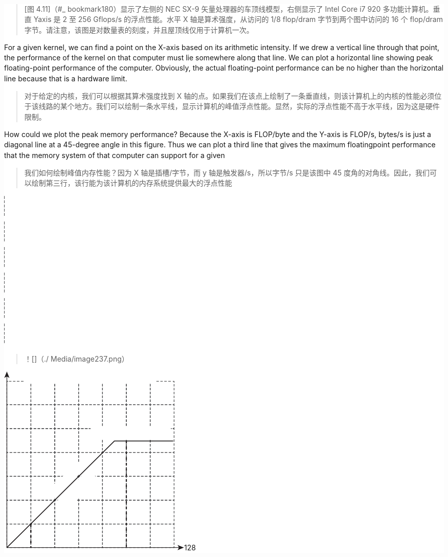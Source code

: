 > [图 4.11]（#\_ bookmark180）显示了左侧的 NEC SX-9 矢量处理器的车顶线模型，右侧显示了 Intel Core i7 920 多功能计算机。垂直 Yaxis 是 2 至 256 Gflops/s 的浮点性能。水平 X 轴是算术强度，从访问的 1/8 flop/dram 字节到两个图中访问的 16 个 flop/dram 字节。请注意，该图是对数量表的刻度，并且屋顶线仅用于计算机一次。

For a given kernel, we can find a point on the X-axis based on its arithmetic intensity. If we drew a vertical line through that point, the performance of the kernel on that computer must lie somewhere along that line. We can plot a horizontal line showing peak floating-point performance of the computer. Obviously, the actual floating-point performance can be no higher than the horizontal line because that is a hardware limit.

> 对于给定的内核，我们可以根据其算术强度找到 X 轴的点。如果我们在该点上绘制了一条垂直线，则该计算机上的内核的性能必须位于该线路的某个地方。我们可以绘制一条水平线，显示计算机的峰值浮点性能。显然，实际的浮点性能不高于水平线，因为这是硬件限制。

How could we plot the peak memory performance? Because the X-axis is FLOP/byte and the Y-axis is FLOP/s, bytes/s is just a diagonal line at a 45-degree angle in this figure. Thus we can plot a third line that gives the maximum floatingpoint performance that the memory system of that computer can support for a given

> 我们如何绘制峰值内存性能？因为 X 轴是插槽/字节，而 y 轴是触发器/s，所以字节/s 只是该图中 45 度角的对角线。因此，我们可以绘制第三行，该行能为该计算机的内存系统提供最大的浮点性能

![](./media/image237.png)

> ！[]（./ Media/image237.png）

![](./media/image245.png)128
